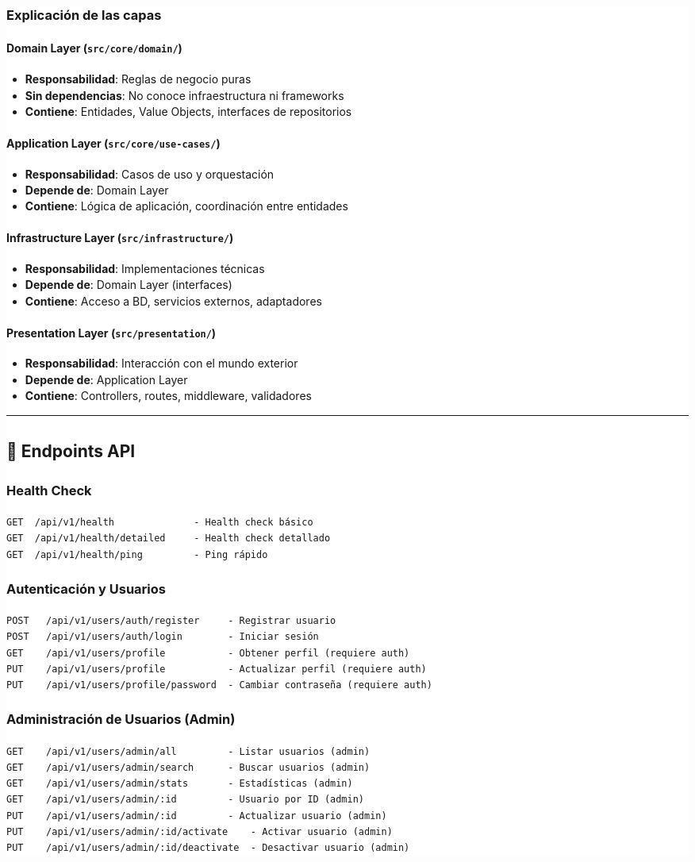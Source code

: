 ### Explicación de las capas

#### **Domain Layer** (`src/core/domain/`)
- **Responsabilidad**: Reglas de negocio puras
- **Sin dependencias**: No conoce infraestructura ni frameworks
- **Contiene**: Entidades, Value Objects, interfaces de repositorios

#### **Application Layer** (`src/core/use-cases/`)
- **Responsabilidad**: Casos de uso y orquestación
- **Depende de**: Domain Layer
- **Contiene**: Lógica de aplicación, coordinación entre entidades

#### **Infrastructure Layer** (`src/infrastructure/`)
- **Responsabilidad**: Implementaciones técnicas
- **Depende de**: Domain Layer (interfaces)
- **Contiene**: Acceso a BD, servicios externos, adaptadores

#### **Presentation Layer** (`src/presentation/`)
- **Responsabilidad**: Interacción con el mundo exterior
- **Depende de**: Application Layer
- **Contiene**: Controllers, routes, middleware, validadores

---

## 🔌 Endpoints API

### Health Check
```
GET  /api/v1/health              - Health check básico
GET  /api/v1/health/detailed     - Health check detallado
GET  /api/v1/health/ping         - Ping rápido
```

### Autenticación y Usuarios
```
POST   /api/v1/users/auth/register     - Registrar usuario
POST   /api/v1/users/auth/login        - Iniciar sesión
GET    /api/v1/users/profile           - Obtener perfil (requiere auth)
PUT    /api/v1/users/profile           - Actualizar perfil (requiere auth)
PUT    /api/v1/users/profile/password  - Cambiar contraseña (requiere auth)
```

### Administración de Usuarios (Admin)
```
GET    /api/v1/users/admin/all         - Listar usuarios (admin)
GET    /api/v1/users/admin/search      - Buscar usuarios (admin)
GET    /api/v1/users/admin/stats       - Estadísticas (admin)
GET    /api/v1/users/admin/:id         - Usuario por ID (admin)
PUT    /api/v1/users/admin/:id         - Actualizar usuario (admin)
PUT    /api/v1/users/admin/:id/activate    - Activar usuario (admin)
PUT    /api/v1/users/admin/:id/deactivate  - Desactivar usuario (admin)
```
